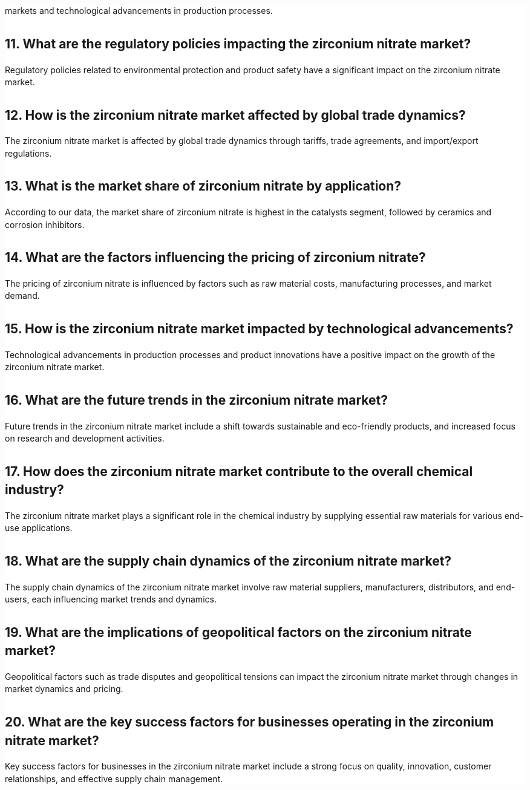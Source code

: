 markets and technological advancements in production processes.</p> <h2>11. What are the regulatory policies impacting the zirconium nitrate market?</h2> <p>Regulatory policies related to environmental protection and product safety have a significant impact on the zirconium nitrate market.</p> <h2>12. How is the zirconium nitrate market affected by global trade dynamics?</h2> <p>The zirconium nitrate market is affected by global trade dynamics through tariffs, trade agreements, and import/export regulations.</p> <h2>13. What is the market share of zirconium nitrate by application?</h2> <p>According to our data, the market share of zirconium nitrate is highest in the catalysts segment, followed by ceramics and corrosion inhibitors.</p> <h2>14. What are the factors influencing the pricing of zirconium nitrate?</h2> <p>The pricing of zirconium nitrate is influenced by factors such as raw material costs, manufacturing processes, and market demand.</p> <h2>15. How is the zirconium nitrate market impacted by technological advancements?</h2> <p>Technological advancements in production processes and product innovations have a positive impact on the growth of the zirconium nitrate market.</p> <h2>16. What are the future trends in the zirconium nitrate market?</h2> <p>Future trends in the zirconium nitrate market include a shift towards sustainable and eco-friendly products, and increased focus on research and development activities.</p> <h2>17. How does the zirconium nitrate market contribute to the overall chemical industry?</h2> <p>The zirconium nitrate market plays a significant role in the chemical industry by supplying essential raw materials for various end-use applications.</p> <h2>18. What are the supply chain dynamics of the zirconium nitrate market?</h2> <p>The supply chain dynamics of the zirconium nitrate market involve raw material suppliers, manufacturers, distributors, and end-users, each influencing market trends and dynamics.</p> <h2>19. What are the implications of geopolitical factors on the zirconium nitrate market?</h2> <p>Geopolitical factors such as trade disputes and geopolitical tensions can impact the zirconium nitrate market through changes in market dynamics and pricing.</p> <h2>20. What are the key success factors for businesses operating in the zirconium nitrate market?</h2> <p>Key success factors for businesses in the zirconium nitrate market include a strong focus on quality, innovation, customer relationships, and effective supply chain management.</p></body></html></strong></p>
